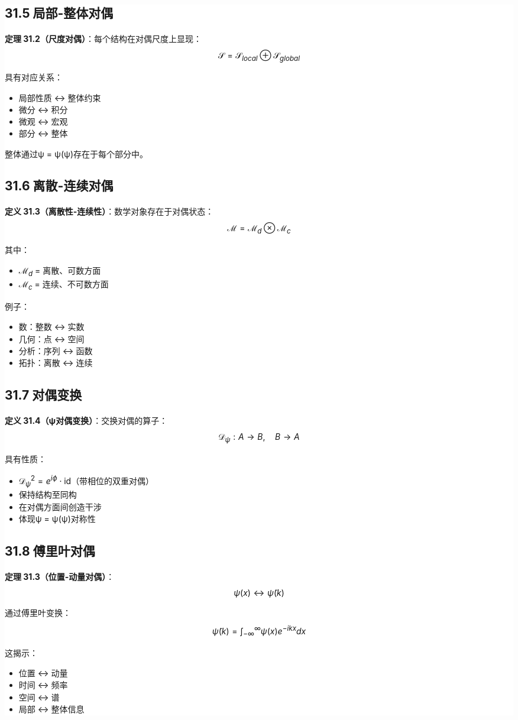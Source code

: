 ## 31.5 局部-整体对偶

**定理 31.2（尺度对偶）**：每个结构在对偶尺度上显现：
$$\mathcal{S} = \mathcal{S}_{local} \oplus \mathcal{S}_{global}$$

具有对应关系：
- 局部性质 ↔ 整体约束
- 微分 ↔ 积分
- 微观 ↔ 宏观
- 部分 ↔ 整体

整体通过ψ = ψ(ψ)存在于每个部分中。

## 31.6 离散-连续对偶

**定义 31.3（离散性-连续性）**：数学对象存在于对偶状态：
$$\mathcal{M} = \mathcal{M}_d \otimes \mathcal{M}_c$$

其中：
- $\mathcal{M}_d$ = 离散、可数方面
- $\mathcal{M}_c$ = 连续、不可数方面

例子：
- 数：整数 ↔ 实数
- 几何：点 ↔ 空间
- 分析：序列 ↔ 函数
- 拓扑：离散 ↔ 连续

## 31.7 对偶变换

**定义 31.4（ψ对偶变换）**：交换对偶的算子：
$$\mathcal{D}_\psi: A \to B, \quad B \to A$$

具有性质：
- $\mathcal{D}_\psi^2 = e^{i\phi} \cdot \text{id}$（带相位的双重对偶）
- 保持结构至同构
- 在对偶方面间创造干涉
- 体现ψ = ψ(ψ)对称性

## 31.8 傅里叶对偶

**定理 31.3（位置-动量对偶）**：
$$\psi(x) \leftrightarrow \tilde{\psi}(k)$$

通过傅里叶变换：
$$\tilde{\psi}(k) = \int_{-\infty}^{\infty} \psi(x) e^{-ikx} dx$$

这揭示：
- 位置 ↔ 动量
- 时间 ↔ 频率
- 空间 ↔ 谱
- 局部 ↔ 整体信息
